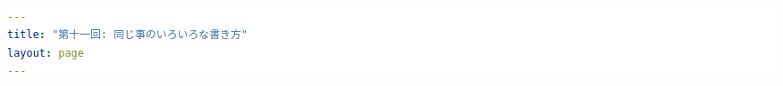 ```yaml
---
title: "第十一回: 同じ事のいろいろな書き方"
layout: page
---
```


<link rel="stylesheet" href="https://cdnjs.cloudflare.com/ajax/libs/codemirror/5.35.0/codemirror.css" />
<script src="https://cdnjs.cloudflare.com/ajax/libs/codemirror/5.35.0/codemirror.js"></script>
<script src="https://cdnjs.cloudflare.com/ajax/libs/codemirror/5.35.0/mode/javascript/javascript.js"></script>
<style>
    .CodeMirror { height: auto; border: 1px solid #ddd; }
    .console { border: 1px solid #333; color: rgb(48, 68, 216); padding: 0px 5px 0px 5px; }

    .answer {color: red;  }
    .hideanswer { display: none; }
    .result {font-size: large;}
    .wrong {color: red;  }
    .correct {color: rgb(0, 89, 255);  }



    .column{
        padding: 0.5em 1em;
        margin: 2em 0;
        color: #5d627b;
        background: white;
        border-top: solid 5px #5d627b;
        box-shadow: 0 3px 5px rgba(0, 0, 0, 0.22);
    }    
</style>
<link rel="stylesheet" href="https://rawgit.com/karino2/js-introduction/master/scripts/smoke.css" />
<script src="https://rawgit.com/karino2/js-introduction/master/scripts/smoke.min.js"></script>                    


<script src="https://rawgit.com/karino2/js-introduction/master/scripts/acorn.js"></script>
<script src="https://rawgit.com/karino2/js-introduction/master/scripts/interpreter.js"></script>

<script type="text/javascript" src="https://rawgit.com/karino2/js-introduction/master/scripts/env.js"></script>



<script>
var questions = [];


document.body.onload = function() {
  initInterpreter();


  setupAllREPL2(11);
  setupAllQuestionsWithScnario(questions);
}
</script>
